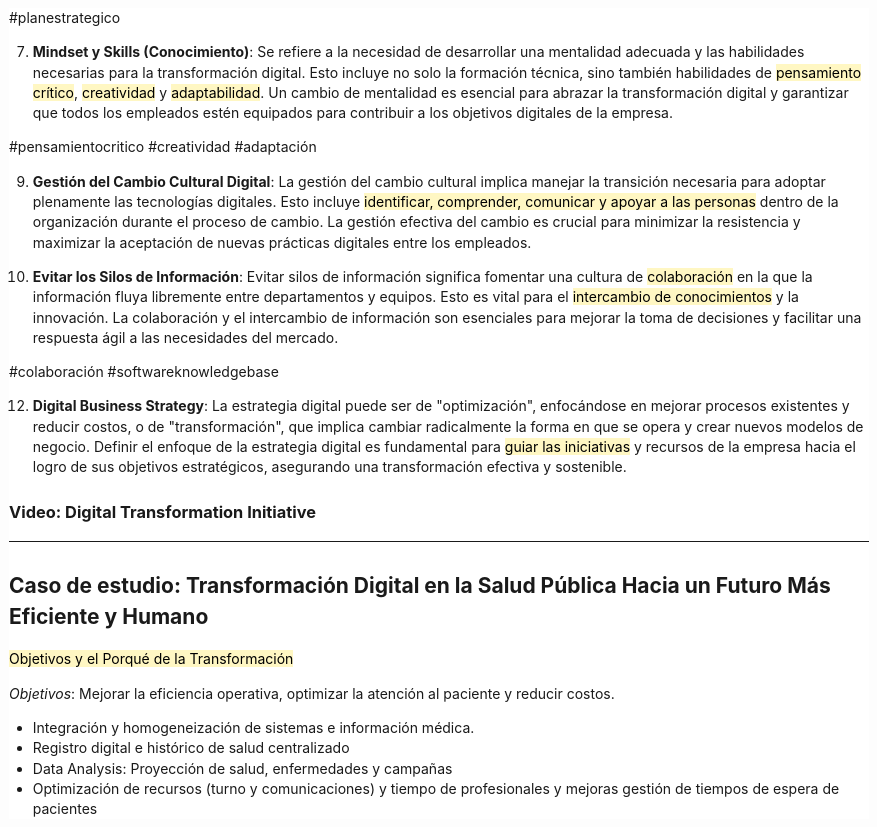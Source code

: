 #planestrategico 

7. **Mindset y Skills (Conocimiento)**: Se refiere a la necesidad de desarrollar una mentalidad adecuada y las habilidades necesarias para la transformación digital. Esto incluye no solo la formación técnica, sino también habilidades de <mark style="background: #FFF3A3A6;">pensamiento crítico</mark>, <mark style="background: #FFF3A3A6;">creatividad</mark> y <mark style="background: #FFF3A3A6;">adaptabilidad</mark>. Un cambio de mentalidad es esencial para abrazar la transformación digital y garantizar que todos los empleados estén equipados para contribuir a los objetivos digitales de la empresa.

#pensamientocritico #creatividad #adaptación 

9. **Gestión del Cambio Cultural Digital**: La gestión del cambio cultural implica manejar la transición necesaria para adoptar plenamente las tecnologías digitales. Esto incluye <mark style="background: #FFF3A3A6;">identificar, comprender, comunicar y apoyar a las personas</mark> dentro de la organización durante el proceso de cambio. La gestión efectiva del cambio es crucial para minimizar la resistencia y maximizar la aceptación de nuevas prácticas digitales entre los empleados.

10. **Evitar los Silos de Información**: Evitar silos de información significa fomentar una cultura de <mark style="background: #FFF3A3A6;">colaboración</mark> en la que la información fluya libremente entre departamentos y equipos. Esto es vital para el <mark style="background: #FFF3A3A6;">intercambio de conocimientos</mark> y la innovación. La colaboración y el intercambio de información son esenciales para mejorar la toma de decisiones y facilitar una respuesta ágil a las necesidades del mercado.

#colaboración #softwareknowledgebase 

12. **Digital Business Strategy**: La estrategia digital puede ser de "optimización", enfocándose en mejorar procesos existentes y reducir costos, o de "transformación", que implica cambiar radicalmente la forma en que se opera y crear nuevos modelos de negocio. Definir el enfoque de la estrategia digital es fundamental para <mark style="background: #FFF3A3A6;">guiar las iniciativas</mark> y recursos de la empresa hacia el logro de sus objetivos estratégicos, asegurando una transformación efectiva y sostenible. 

### Video: Digital Transformation Initiative


<iframe width="560" height="315" src="https://www.youtube.com/embed/qozNmGBCo1U?si=5rlWNHYoE-UBDVb9" title="YouTube video player" frameborder="0" allow="accelerometer; autoplay; clipboard-write; encrypted-media; gyroscope; picture-in-picture; web-share" referrerpolicy="strict-origin-when-cross-origin" allowfullscreen></iframe>



---

## Caso de estudio: Transformación Digital en la Salud Pública Hacia un Futuro Más Eficiente y Humano

<mark style="background: #FFF3A3A6;">Objetivos y el Porqué de la Transformación</mark>

*Objetivos*: Mejorar la eficiencia operativa, optimizar la atención al paciente y reducir costos.

- Integración y homogeneización de sistemas e información médica.
- Registro digital e histórico de salud centralizado
- Data Analysis: Proyección de salud, enfermedades y campañas
- Optimización de recursos (turno y comunicaciones) y tiempo de profesionales y mejoras gestión de tiempos de espera de pacientes
